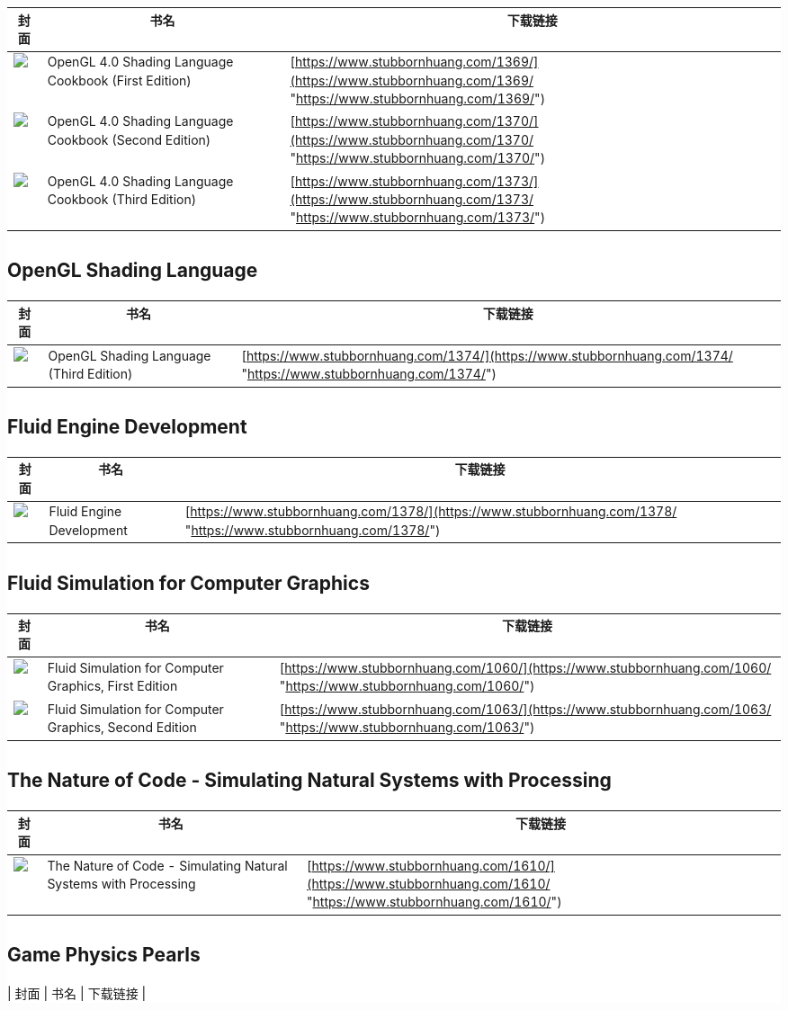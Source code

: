 | 封面                                                                                                              | 书名                                                    | 下载链接                                                                                                             |
| --------------------------------------------------------------------------------------------------------------- | ----------------------------------------------------- | ---------------------------------------------------------------------------------------------------------------- |
| ![](https://www.stubbornhuang.com/wp-content/uploads/2021/05/wp_editor_md_3f966a33383bfb68d63a8437e1dfe5b7.jpg) | OpenGL 4.0 Shading Language Cookbook (First Edition)  | [https://www.stubbornhuang.com/1369/](https://www.stubbornhuang.com/1369/ "https://www.stubbornhuang.com/1369/") |
| ![](https://www.stubbornhuang.com/wp-content/uploads/2021/06/wp_editor_md_7ba30d8197828f5e92462ff396b00b4e.jpg) | OpenGL 4.0 Shading Language Cookbook (Second Edition) | [https://www.stubbornhuang.com/1370/](https://www.stubbornhuang.com/1370/ "https://www.stubbornhuang.com/1370/") |
| ![](https://www.stubbornhuang.com/wp-content/uploads/2021/06/wp_editor_md_e89c2a6e933c5cc03700d85408c50755.jpg) | OpenGL 4.0 Shading Language Cookbook (Third Edition)  | [https://www.stubbornhuang.com/1373/](https://www.stubbornhuang.com/1373/ "https://www.stubbornhuang.com/1373/") |

## OpenGL Shading Language

| 封面                                                                                                              | 书名                                      | 下载链接                                                                                                             |
| --------------------------------------------------------------------------------------------------------------- | --------------------------------------- | ---------------------------------------------------------------------------------------------------------------- |
| ![](https://www.stubbornhuang.com/wp-content/uploads/2021/06/wp_editor_md_48bda79bf91c232b75fe2f55c60017da.jpg) | OpenGL Shading Language (Third Edition) | [https://www.stubbornhuang.com/1374/](https://www.stubbornhuang.com/1374/ "https://www.stubbornhuang.com/1374/") |

## Fluid Engine Development

| 封面                                                                                                              | 书名                       | 下载链接                                                                                                             |
| --------------------------------------------------------------------------------------------------------------- | ------------------------ | ---------------------------------------------------------------------------------------------------------------- |
| ![](https://www.stubbornhuang.com/wp-content/uploads/2021/06/wp_editor_md_7b25c4421056697b13e133746eadfdf6.jpg) | Fluid Engine Development | [https://www.stubbornhuang.com/1378/](https://www.stubbornhuang.com/1378/ "https://www.stubbornhuang.com/1378/") |

## Fluid Simulation for Computer Graphics

| 封面                                                                                                                                                                                                                              | 书名                                                     | 下载链接                                                                                                             |
| ------------------------------------------------------------------------------------------------------------------------------------------------------------------------------------------------------------------------------- | ------------------------------------------------------ | ---------------------------------------------------------------------------------------------------------------- |
| ![](https://www.stubbornhuang.com/wp-content/uploads/2020/12/%E8%B5%84%E6%BA%90%E5%88%86%E4%BA%AB-Fluid-Simulation-for-Computer-Graphics-First-Edition%E8%8B%B1%E6%96%87%E9%AB%98%E6%B8%85PDF%E4%B8%8B%E8%BD%BD.png)            | Fluid Simulation for Computer Graphics, First Edition  | [https://www.stubbornhuang.com/1060/](https://www.stubbornhuang.com/1060/ "https://www.stubbornhuang.com/1060/") |
| ![](https://www.stubbornhuang.com/wp-content/uploads/2020/12/%E8%B5%84%E6%BA%90%E5%88%86%E4%BA%AB-%E2%80%93-Fluid-Simulation-for-Computer-Graphics-Second-Edition%E8%8B%B1%E6%96%87%E9%AB%98%E6%B8%85PDF%E4%B8%8B%E8%BD%BD.png) | Fluid Simulation for Computer Graphics, Second Edition | [https://www.stubbornhuang.com/1063/](https://www.stubbornhuang.com/1063/ "https://www.stubbornhuang.com/1063/") |

## The Nature of Code - Simulating Natural Systems with Processing

| 封面                                                                                                              | 书名                                                              | 下载链接                                                                                                             |
| --------------------------------------------------------------------------------------------------------------- | --------------------------------------------------------------- | ---------------------------------------------------------------------------------------------------------------- |
| ![](https://www.stubbornhuang.com/wp-content/uploads/2021/08/wp_editor_md_e3ce0a0b250f6e18f84723e8c7612f0c.jpg) | The Nature of Code - Simulating Natural Systems with Processing | [https://www.stubbornhuang.com/1610/](https://www.stubbornhuang.com/1610/ "https://www.stubbornhuang.com/1610/") |

## Game Physics Pearls

| 封面                                                                                                              | 书名                  | 下载链接                                                                                                             |